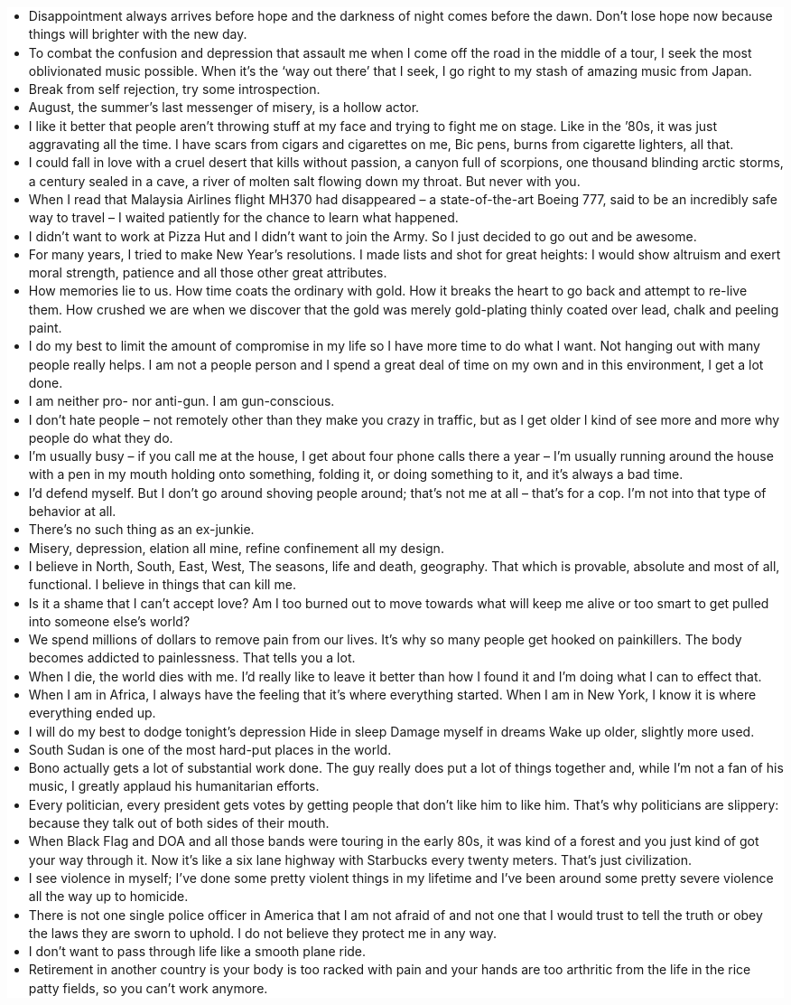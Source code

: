  - Disappointment always arrives before hope and the darkness of night comes before the dawn. Don’t lose hope now because things will brighter with the new day.
 - To combat the confusion and depression that assault me when I come off the road in the middle of a tour, I seek the most oblivionated music possible. When it’s the ‘way out there’ that I seek, I go right to my stash of amazing music from Japan.
 - Break from self rejection, try some introspection.
 - August, the summer’s last messenger of misery, is a hollow actor.
 - I like it better that people aren’t throwing stuff at my face and trying to fight me on stage. Like in the ’80s, it was just aggravating all the time. I have scars from cigars and cigarettes on me, Bic pens, burns from cigarette lighters, all that.
 - I could fall in love with a cruel desert that kills without passion, a canyon full of scorpions, one thousand blinding arctic storms, a century sealed in a cave, a river of molten salt flowing down my throat. But never with you.
 - When I read that Malaysia Airlines flight MH370 had disappeared – a state-of-the-art Boeing 777, said to be an incredibly safe way to travel – I waited patiently for the chance to learn what happened.
 - I didn’t want to work at Pizza Hut and I didn’t want to join the Army. So I just decided to go out and be awesome.
 - For many years, I tried to make New Year’s resolutions. I made lists and shot for great heights: I would show altruism and exert moral strength, patience and all those other great attributes.
 - How memories lie to us. How time coats the ordinary with gold. How it breaks the heart to go back and attempt to re-live them. How crushed we are when we discover that the gold was merely gold-plating thinly coated over lead, chalk and peeling paint.
 - I do my best to limit the amount of compromise in my life so I have more time to do what I want. Not hanging out with many people really helps. I am not a people person and I spend a great deal of time on my own and in this environment, I get a lot done.
 - I am neither pro- nor anti-gun. I am gun-conscious.
 - I don’t hate people – not remotely other than they make you crazy in traffic, but as I get older I kind of see more and more why people do what they do.
 - I’m usually busy – if you call me at the house, I get about four phone calls there a year – I’m usually running around the house with a pen in my mouth holding onto something, folding it, or doing something to it, and it’s always a bad time.
 - I’d defend myself. But I don’t go around shoving people around; that’s not me at all – that’s for a cop. I’m not into that type of behavior at all.
 - There’s no such thing as an ex-junkie.
 - Misery, depression, elation all mine, refine confinement all my design.
 - I believe in North, South, East, West, The seasons, life and death, geography. That which is provable, absolute and most of all, functional. I believe in things that can kill me.
 - Is it a shame that I can’t accept love? Am I too burned out to move towards what will keep me alive or too smart to get pulled into someone else’s world?
 - We spend millions of dollars to remove pain from our lives. It’s why so many people get hooked on painkillers. The body becomes addicted to painlessness. That tells you a lot.
 - When I die, the world dies with me. I’d really like to leave it better than how I found it and I’m doing what I can to effect that.
 - When I am in Africa, I always have the feeling that it’s where everything started. When I am in New York, I know it is where everything ended up.
 - I will do my best to dodge tonight’s depression Hide in sleep Damage myself in dreams Wake up older, slightly more used.
 - South Sudan is one of the most hard-put places in the world.
 - Bono actually gets a lot of substantial work done. The guy really does put a lot of things together and, while I’m not a fan of his music, I greatly applaud his humanitarian efforts.
 - Every politician, every president gets votes by getting people that don’t like him to like him. That’s why politicians are slippery: because they talk out of both sides of their mouth.
 - When Black Flag and DOA and all those bands were touring in the early 80s, it was kind of a forest and you just kind of got your way through it. Now it’s like a six lane highway with Starbucks every twenty meters. That’s just civilization.
 - I see violence in myself; I’ve done some pretty violent things in my lifetime and I’ve been around some pretty severe violence all the way up to homicide.
 - There is not one single police officer in America that I am not afraid of and not one that I would trust to tell the truth or obey the laws they are sworn to uphold. I do not believe they protect me in any way.
 - I don’t want to pass through life like a smooth plane ride.
 - Retirement in another country is your body is too racked with pain and your hands are too arthritic from the life in the rice patty fields, so you can’t work anymore.